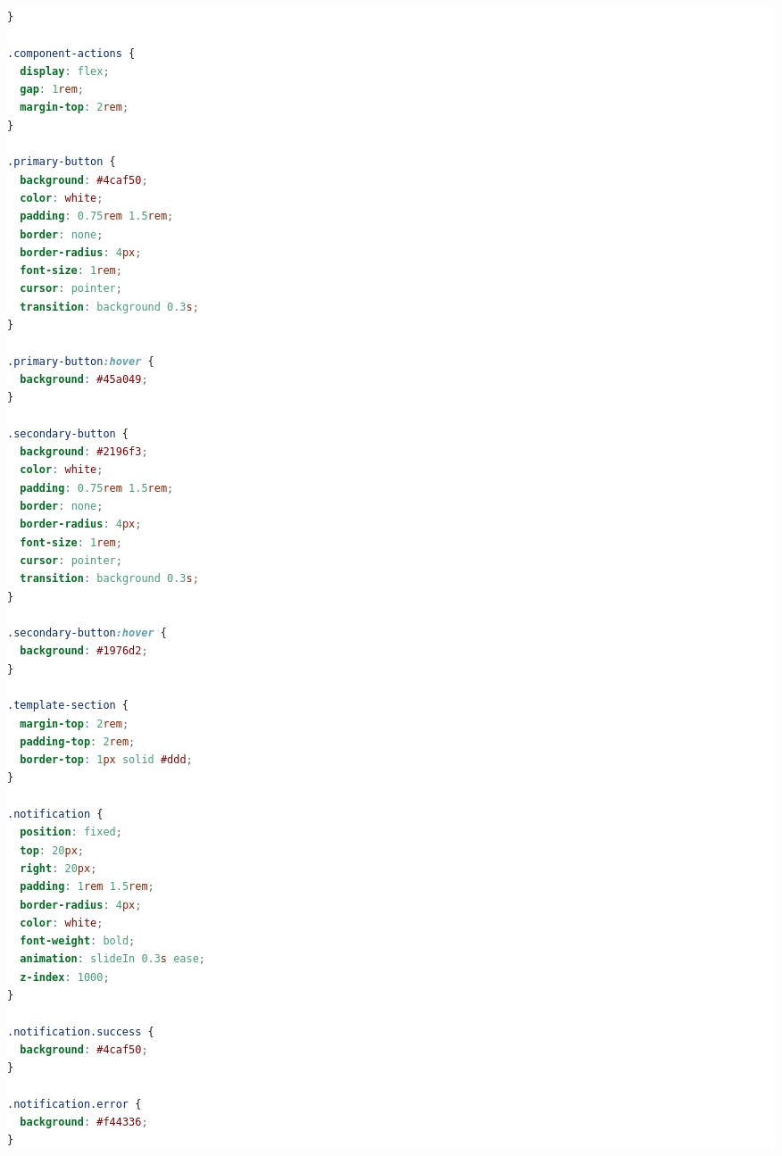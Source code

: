 ```css
}

.component-actions {
  display: flex;
  gap: 1rem;
  margin-top: 2rem;
}

.primary-button {
  background: #4caf50;
  color: white;
  padding: 0.75rem 1.5rem;
  border: none;
  border-radius: 4px;
  font-size: 1rem;
  cursor: pointer;
  transition: background 0.3s;
}

.primary-button:hover {
  background: #45a049;
}

.secondary-button {
  background: #2196f3;
  color: white;
  padding: 0.75rem 1.5rem;
  border: none;
  border-radius: 4px;
  font-size: 1rem;
  cursor: pointer;
  transition: background 0.3s;
}

.secondary-button:hover {
  background: #1976d2;
}

.template-section {
  margin-top: 2rem;
  padding-top: 2rem;
  border-top: 1px solid #ddd;
}

.notification {
  position: fixed;
  top: 20px;
  right: 20px;
  padding: 1rem 1.5rem;
  border-radius: 4px;
  color: white;
  font-weight: bold;
  animation: slideIn 0.3s ease;
  z-index: 1000;
}

.notification.success {
  background: #4caf50;
}

.notification.error {
  background: #f44336;
}
```